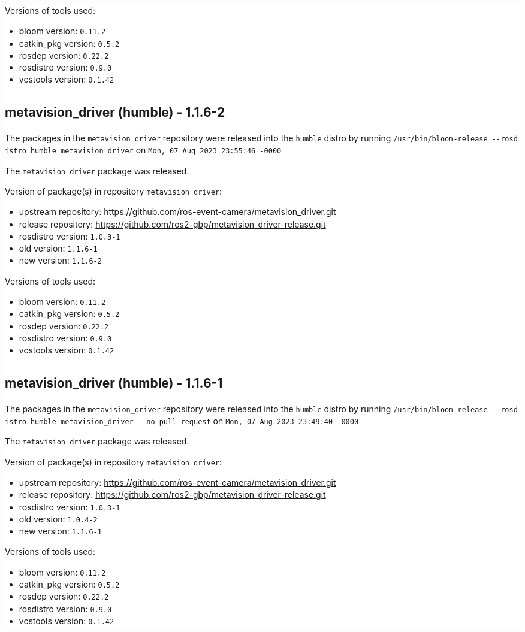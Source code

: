 Versions of tools used:

- bloom version: `0.11.2`
- catkin_pkg version: `0.5.2`
- rosdep version: `0.22.2`
- rosdistro version: `0.9.0`
- vcstools version: `0.1.42`


## metavision_driver (humble) - 1.1.6-2

The packages in the `metavision_driver` repository were released into the `humble` distro by running `/usr/bin/bloom-release --rosdistro humble metavision_driver` on `Mon, 07 Aug 2023 23:55:46 -0000`

The `metavision_driver` package was released.

Version of package(s) in repository `metavision_driver`:

- upstream repository: https://github.com/ros-event-camera/metavision_driver.git
- release repository: https://github.com/ros2-gbp/metavision_driver-release.git
- rosdistro version: `1.0.3-1`
- old version: `1.1.6-1`
- new version: `1.1.6-2`

Versions of tools used:

- bloom version: `0.11.2`
- catkin_pkg version: `0.5.2`
- rosdep version: `0.22.2`
- rosdistro version: `0.9.0`
- vcstools version: `0.1.42`


## metavision_driver (humble) - 1.1.6-1

The packages in the `metavision_driver` repository were released into the `humble` distro by running `/usr/bin/bloom-release --rosdistro humble metavision_driver --no-pull-request` on `Mon, 07 Aug 2023 23:49:40 -0000`

The `metavision_driver` package was released.

Version of package(s) in repository `metavision_driver`:

- upstream repository: https://github.com/ros-event-camera/metavision_driver.git
- release repository: https://github.com/ros2-gbp/metavision_driver-release.git
- rosdistro version: `1.0.3-1`
- old version: `1.0.4-2`
- new version: `1.1.6-1`

Versions of tools used:

- bloom version: `0.11.2`
- catkin_pkg version: `0.5.2`
- rosdep version: `0.22.2`
- rosdistro version: `0.9.0`
- vcstools version: `0.1.42`
